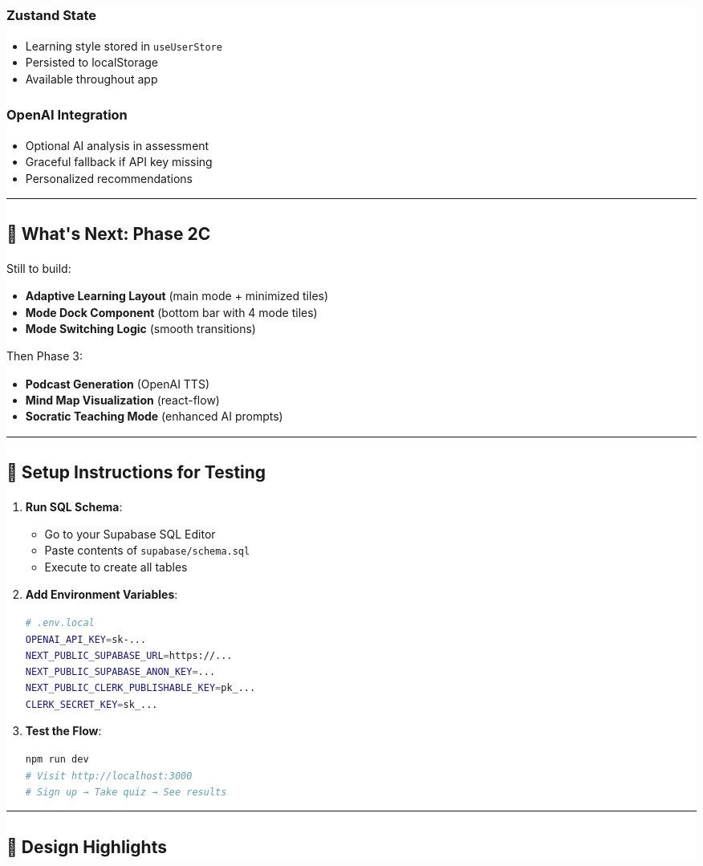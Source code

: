 ### Zustand State
- Learning style stored in `useUserStore`
- Persisted to localStorage
- Available throughout app

### OpenAI Integration
- Optional AI analysis in assessment
- Graceful fallback if API key missing
- Personalized recommendations

---

## 🚀 What's Next: Phase 2C

Still to build:
- **Adaptive Learning Layout** (main mode + minimized tiles)
- **Mode Dock Component** (bottom bar with 4 mode tiles)
- **Mode Switching Logic** (smooth transitions)

Then Phase 3:
- **Podcast Generation** (OpenAI TTS)
- **Mind Map Visualization** (react-flow)
- **Socratic Teaching Mode** (enhanced AI prompts)

---

## 📝 Setup Instructions for Testing

1. **Run SQL Schema**:
   - Go to your Supabase SQL Editor
   - Paste contents of `supabase/schema.sql`
   - Execute to create all tables

2. **Add Environment Variables**:
   ```bash
   # .env.local
   OPENAI_API_KEY=sk-...
   NEXT_PUBLIC_SUPABASE_URL=https://...
   NEXT_PUBLIC_SUPABASE_ANON_KEY=...
   NEXT_PUBLIC_CLERK_PUBLISHABLE_KEY=pk_...
   CLERK_SECRET_KEY=sk_...
   ```

3. **Test the Flow**:
   ```bash
   npm run dev
   # Visit http://localhost:3000
   # Sign up → Take quiz → See results
   ```

---

## 🎨 Design Highlights
